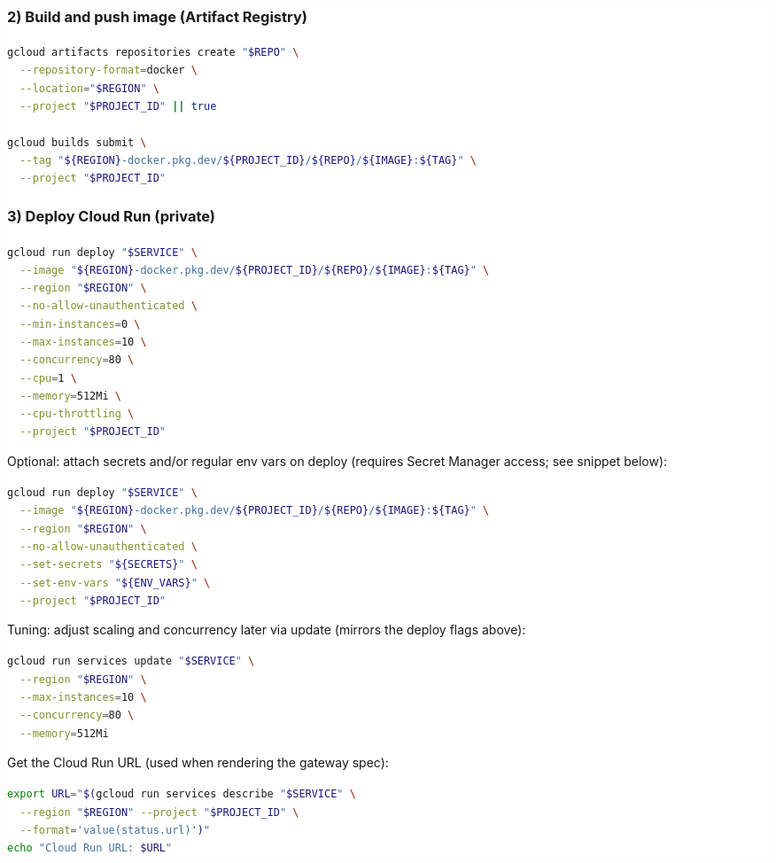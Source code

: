 ### 2) Build and push image (Artifact Registry)

```bash
gcloud artifacts repositories create "$REPO" \
  --repository-format=docker \
  --location="$REGION" \
  --project "$PROJECT_ID" || true

gcloud builds submit \
  --tag "${REGION}-docker.pkg.dev/${PROJECT_ID}/${REPO}/${IMAGE}:${TAG}" \
  --project "$PROJECT_ID"
```

### 3) Deploy Cloud Run (private)

```bash
gcloud run deploy "$SERVICE" \
  --image "${REGION}-docker.pkg.dev/${PROJECT_ID}/${REPO}/${IMAGE}:${TAG}" \
  --region "$REGION" \
  --no-allow-unauthenticated \
  --min-instances=0 \
  --max-instances=10 \
  --concurrency=80 \
  --cpu=1 \
  --memory=512Mi \
  --cpu-throttling \
  --project "$PROJECT_ID"
```

Optional: attach secrets and/or regular env vars on deploy (requires Secret Manager access; see snippet below):

```bash
gcloud run deploy "$SERVICE" \
  --image "${REGION}-docker.pkg.dev/${PROJECT_ID}/${REPO}/${IMAGE}:${TAG}" \
  --region "$REGION" \
  --no-allow-unauthenticated \
  --set-secrets "${SECRETS}" \
  --set-env-vars "${ENV_VARS}" \
  --project "$PROJECT_ID"
```

Tuning: adjust scaling and concurrency later via update (mirrors the deploy flags above):

```bash
gcloud run services update "$SERVICE" \
  --region "$REGION" \
  --max-instances=10 \
  --concurrency=80 \
  --memory=512Mi
```

Get the Cloud Run URL (used when rendering the gateway spec):

```bash
export URL="$(gcloud run services describe "$SERVICE" \
  --region "$REGION" --project "$PROJECT_ID" \
  --format='value(status.url)')"
echo "Cloud Run URL: $URL"
```
